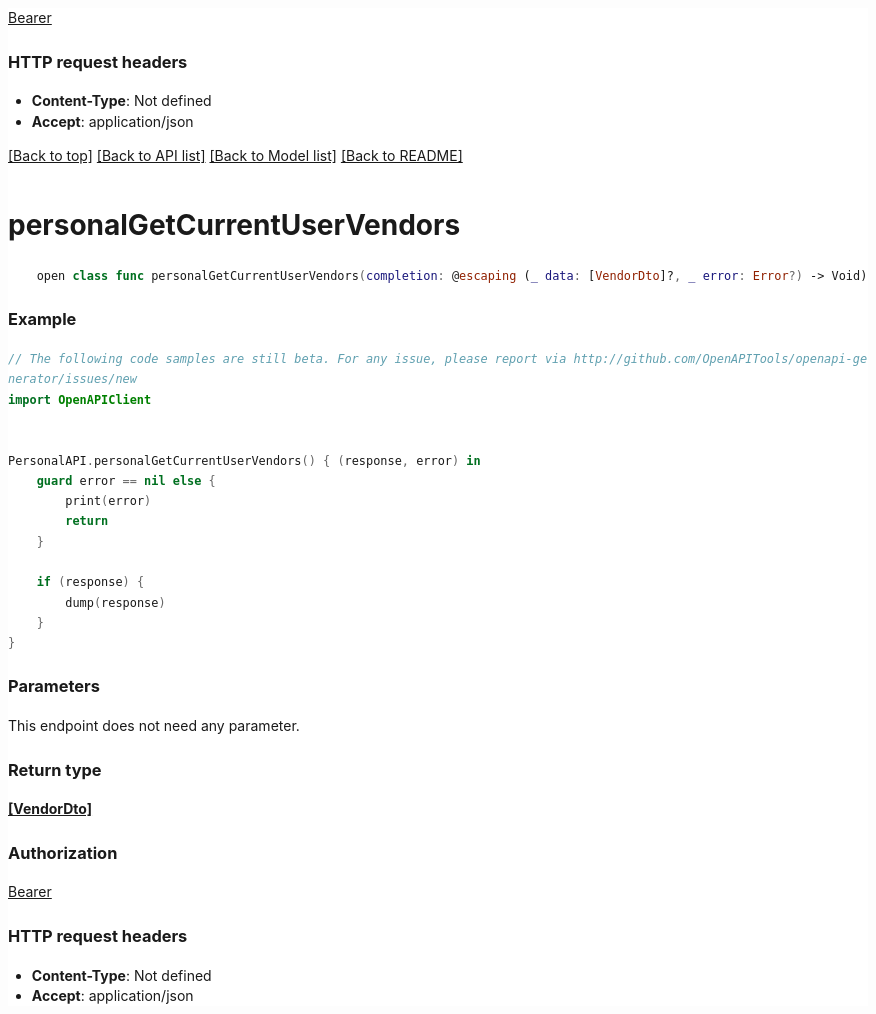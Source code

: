 [Bearer](../README.md#Bearer)

### HTTP request headers

 - **Content-Type**: Not defined
 - **Accept**: application/json

[[Back to top]](#) [[Back to API list]](../README.md#documentation-for-api-endpoints) [[Back to Model list]](../README.md#documentation-for-models) [[Back to README]](../README.md)

# **personalGetCurrentUserVendors**
```swift
    open class func personalGetCurrentUserVendors(completion: @escaping (_ data: [VendorDto]?, _ error: Error?) -> Void)
```



### Example
```swift
// The following code samples are still beta. For any issue, please report via http://github.com/OpenAPITools/openapi-generator/issues/new
import OpenAPIClient


PersonalAPI.personalGetCurrentUserVendors() { (response, error) in
    guard error == nil else {
        print(error)
        return
    }

    if (response) {
        dump(response)
    }
}
```

### Parameters
This endpoint does not need any parameter.

### Return type

[**[VendorDto]**](VendorDto.md)

### Authorization

[Bearer](../README.md#Bearer)

### HTTP request headers

 - **Content-Type**: Not defined
 - **Accept**: application/json
